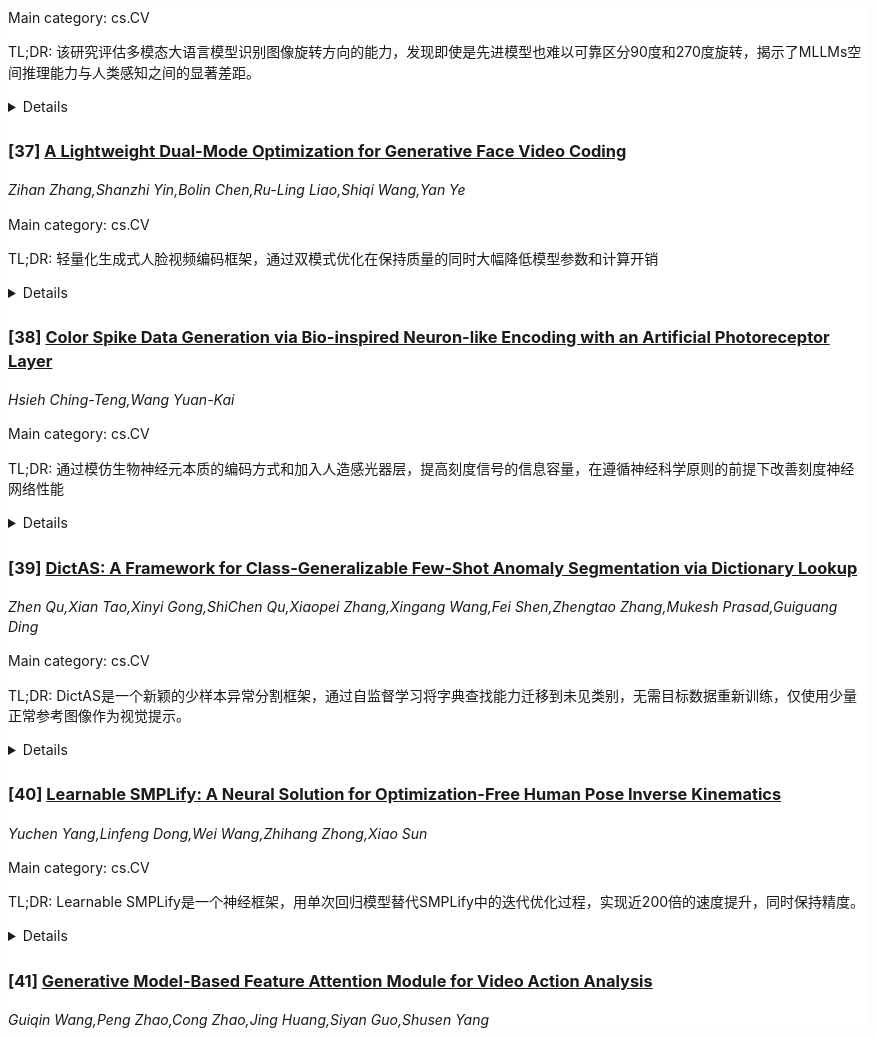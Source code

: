 Main category: cs.CV

TL;DR: 该研究评估多模态大语言模型识别图像旋转方向的能力，发现即使是先进模型也难以可靠区分90度和270度旋转，揭示了MLLMs空间推理能力与人类感知之间的显著差距。


<details><summary>Details</summary></details>


### [37] [A Lightweight Dual-Mode Optimization for Generative Face Video Coding](https://arxiv.org/abs/2508.13547)
*Zihan Zhang,Shanzhi Yin,Bolin Chen,Ru-Ling Liao,Shiqi Wang,Yan Ye*

Main category: cs.CV

TL;DR: 轻量化生成式人脸视频编码框架，通过双模式优化在保持质量的同时大幅降低模型参数和计算开销


<details><summary>Details</summary></details>


### [38] [Color Spike Data Generation via Bio-inspired Neuron-like Encoding with an Artificial Photoreceptor Layer](https://arxiv.org/abs/2508.13558)
*Hsieh Ching-Teng,Wang Yuan-Kai*

Main category: cs.CV

TL;DR: 通过模仿生物神经元本质的编码方式和加入人造感光器层，提高刻度信号的信息容量，在遵循神经科学原则的前提下改善刻度神经网络性能


<details><summary>Details</summary></details>


### [39] [DictAS: A Framework for Class-Generalizable Few-Shot Anomaly Segmentation via Dictionary Lookup](https://arxiv.org/abs/2508.13560)
*Zhen Qu,Xian Tao,Xinyi Gong,ShiChen Qu,Xiaopei Zhang,Xingang Wang,Fei Shen,Zhengtao Zhang,Mukesh Prasad,Guiguang Ding*

Main category: cs.CV

TL;DR: DictAS是一个新颖的少样本异常分割框架，通过自监督学习将字典查找能力迁移到未见类别，无需目标数据重新训练，仅使用少量正常参考图像作为视觉提示。


<details><summary>Details</summary></details>


### [40] [Learnable SMPLify: A Neural Solution for Optimization-Free Human Pose Inverse Kinematics](https://arxiv.org/abs/2508.13562)
*Yuchen Yang,Linfeng Dong,Wei Wang,Zhihang Zhong,Xiao Sun*

Main category: cs.CV

TL;DR: Learnable SMPLify是一个神经框架，用单次回归模型替代SMPLify中的迭代优化过程，实现近200倍的速度提升，同时保持精度。


<details><summary>Details</summary></details>


### [41] [Generative Model-Based Feature Attention Module for Video Action Analysis](https://arxiv.org/abs/2508.13565)
*Guiqin Wang,Peng Zhao,Cong Zhao,Jing Huang,Siyan Guo,Shusen Yang*
